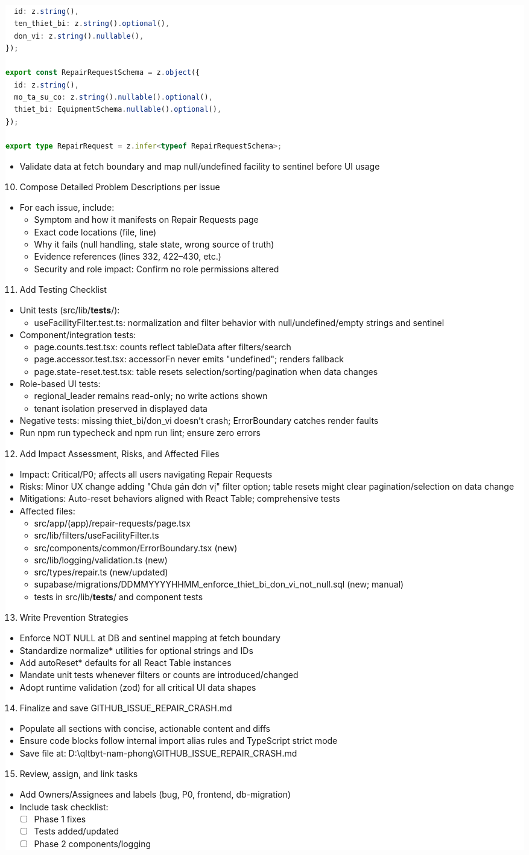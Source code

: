 ```ts
  id: z.string(),
  ten_thiet_bi: z.string().optional(),
  don_vi: z.string().nullable(),
});

export const RepairRequestSchema = z.object({
  id: z.string(),
  mo_ta_su_co: z.string().nullable().optional(),
  thiet_bi: EquipmentSchema.nullable().optional(),
});

export type RepairRequest = z.infer<typeof RepairRequestSchema>;
```
- Validate data at fetch boundary and map null/undefined facility to sentinel before UI usage
10. Compose Detailed Problem Descriptions per issue
- For each issue, include:
  - Symptom and how it manifests on Repair Requests page
  - Exact code locations (file, line)
  - Why it fails (null handling, stale state, wrong source of truth)
  - Evidence references (lines 332, 422–430, etc.)
  - Security and role impact: Confirm no role permissions altered
11. Add Testing Checklist
- Unit tests (src/lib/__tests__/):
  - useFacilityFilter.test.ts: normalization and filter behavior with null/undefined/empty strings and sentinel
- Component/integration tests:
  - page.counts.test.tsx: counts reflect tableData after filters/search
  - page.accessor.test.tsx: accessorFn never emits "undefined"; renders fallback
  - page.state-reset.test.tsx: table resets selection/sorting/pagination when data changes
- Role-based UI tests:
  - regional_leader remains read-only; no write actions shown
  - tenant isolation preserved in displayed data
- Negative tests: missing thiet_bi/don_vi doesn’t crash; ErrorBoundary catches render faults
- Run npm run typecheck and npm run lint; ensure zero errors
12. Add Impact Assessment, Risks, and Affected Files
- Impact: Critical/P0; affects all users navigating Repair Requests
- Risks: Minor UX change adding "Chưa gán đơn vị" filter option; table resets might clear pagination/selection on data change
- Mitigations: Auto-reset behaviors aligned with React Table; comprehensive tests
- Affected files:
  - src/app/(app)/repair-requests/page.tsx
  - src/lib/filters/useFacilityFilter.ts
  - src/components/common/ErrorBoundary.tsx (new)
  - src/lib/logging/validation.ts (new)
  - src/types/repair.ts (new/updated)
  - supabase/migrations/DDMMYYYYHHMM_enforce_thiet_bi_don_vi_not_null.sql (new; manual)
  - tests in src/lib/__tests__/ and component tests
13. Write Prevention Strategies
- Enforce NOT NULL at DB and sentinel mapping at fetch boundary
- Standardize normalize* utilities for optional strings and IDs
- Add autoReset* defaults for all React Table instances
- Mandate unit tests whenever filters or counts are introduced/changed
- Adopt runtime validation (zod) for all critical UI data shapes
14. Finalize and save GITHUB_ISSUE_REPAIR_CRASH.md
- Populate all sections with concise, actionable content and diffs
- Ensure code blocks follow internal import alias rules and TypeScript strict mode
- Save file at: D:\qltbyt-nam-phong\GITHUB_ISSUE_REPAIR_CRASH.md
15. Review, assign, and link tasks
- Add Owners/Assignees and labels (bug, P0, frontend, db-migration)
- Include task checklist:
  - [ ] Phase 1 fixes
  - [ ] Tests added/updated
  - [ ] Phase 2 components/logging